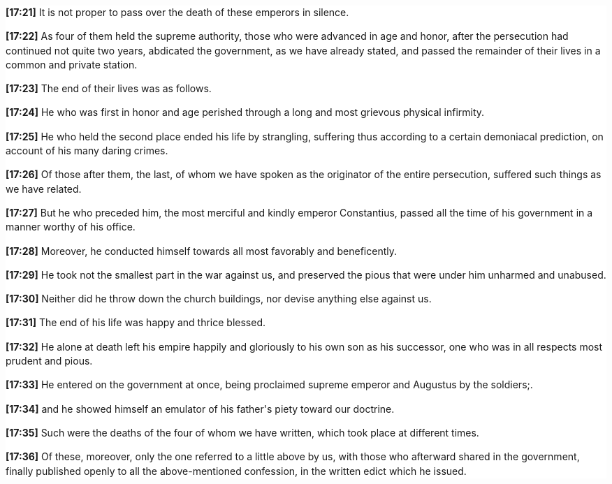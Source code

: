 **[17:21]** It is not proper to pass over the death of these emperors in silence.

**[17:22]** As four of them held the supreme authority, those who were advanced in age and honor, after the persecution had continued not quite two years, abdicated the government, as we have already stated, and passed the remainder of their lives in a common and private station.

**[17:23]** The end of their lives was as follows.

**[17:24]** He who was first in honor and age perished through a long and most grievous physical infirmity.

**[17:25]** He who held the second place ended his life by strangling, suffering thus according to a certain demoniacal prediction, on account of his many daring crimes.

**[17:26]** Of those after them, the last, of whom we have spoken as the originator of the entire persecution, suffered such things as we have related.

**[17:27]** But he who preceded him, the most merciful and kindly emperor Constantius, passed all the time of his government in a manner worthy of his office.

**[17:28]** Moreover, he conducted himself towards all most favorably and beneficently.

**[17:29]** He took not the smallest part in the war against us, and preserved the pious that were under him unharmed and unabused.

**[17:30]** Neither did he throw down the church buildings, nor devise anything else against us.

**[17:31]** The end of his life was happy and thrice blessed.

**[17:32]** He alone at death left his empire happily and gloriously to his own son as his successor, one who was in all respects most prudent and pious.

**[17:33]** He entered on the government at once, being proclaimed supreme emperor and Augustus by the soldiers;.

**[17:34]** and he showed himself an emulator of his father's piety toward our doctrine.

**[17:35]** Such were the deaths of the four of whom we have written, which took place at different times.

**[17:36]** Of these, moreover, only the one referred to a little above by us, with those who afterward shared in the government, finally published openly to all the above-mentioned confession, in the written edict which he issued.

